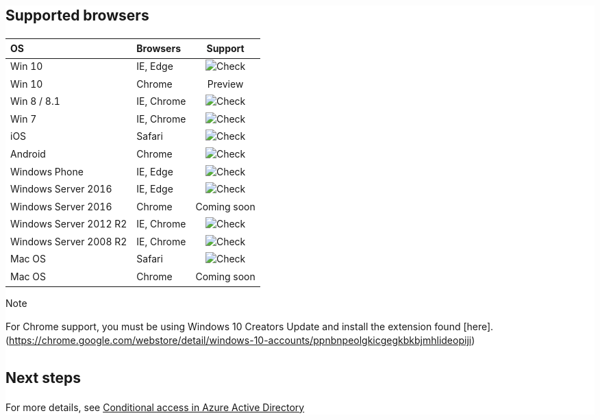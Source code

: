 
## Supported browsers

| OS                     | Browsers                 | Support     |
| :--                    | :--                      | :-:         |
| Win 10                 | IE, Edge                 | ![Check][1] |
| Win 10                 | Chrome                   | Preview     |
| Win 8 / 8.1            | IE, Chrome               | ![Check][1] |
| Win 7                  | IE, Chrome               | ![Check][1] |
| iOS                    | Safari                   | ![Check][1] |
| Android                | Chrome                   | ![Check][1] |
| Windows Phone          | IE, Edge                 | ![Check][1] |
| Windows Server 2016    | IE, Edge                 | ![Check][1] |
| Windows Server 2016    | Chrome                   | Coming soon |
| Windows Server 2012 R2 | IE, Chrome               | ![Check][1] |
| Windows Server 2008 R2 | IE, Chrome               | ![Check][1] |
| Mac OS                 | Safari                   | ![Check][1] |
| Mac OS                 | Chrome                   | Coming soon |

> [!NOTE]
> For Chrome support, you must be using Windows 10 Creators Update and install the extension found [here].(https://chrome.google.com/webstore/detail/windows-10-accounts/ppnbnpeolgkicgegkbkbjmhlideopiji)
>
>

## Next steps

For more details, see [Conditional access in Azure Active Directory](active-directory-conditional-access.md)





[1]: ./media/active-directory-conditional-access-supported-apps/ic195031.png


